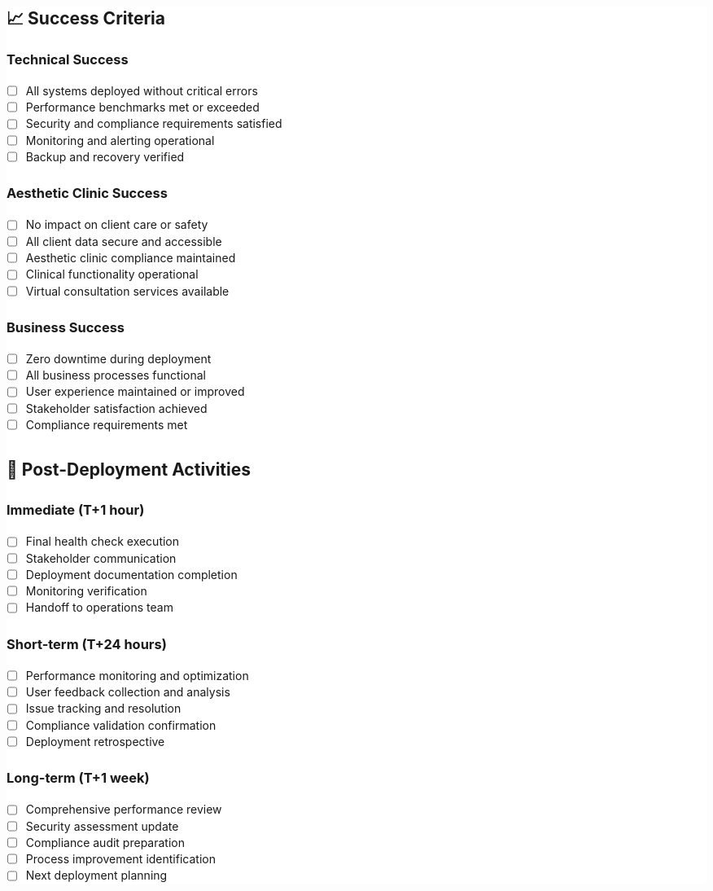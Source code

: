 ## 📈 Success Criteria

### Technical Success

- [ ] All systems deployed without critical errors
- [ ] Performance benchmarks met or exceeded
- [ ] Security and compliance requirements satisfied
- [ ] Monitoring and alerting operational
- [ ] Backup and recovery verified

### Aesthetic Clinic Success

- [ ] No impact on client care or safety
- [ ] All client data secure and accessible
- [ ] Aesthetic clinic compliance maintained
- [ ] Clinical functionality operational
- [ ] Virtual consultation services available

### Business Success

- [ ] Zero downtime during deployment
- [ ] All business processes functional
- [ ] User experience maintained or improved
- [ ] Stakeholder satisfaction achieved
- [ ] Compliance requirements met

## 📝 Post-Deployment Activities

### Immediate (T+1 hour)

- [ ] Final health check execution
- [ ] Stakeholder communication
- [ ] Deployment documentation completion
- [ ] Monitoring verification
- [ ] Handoff to operations team

### Short-term (T+24 hours)

- [ ] Performance monitoring and optimization
- [ ] User feedback collection and analysis
- [ ] Issue tracking and resolution
- [ ] Compliance validation confirmation
- [ ] Deployment retrospective

### Long-term (T+1 week)

- [ ] Comprehensive performance review
- [ ] Security assessment update
- [ ] Compliance audit preparation
- [ ] Process improvement identification
- [ ] Next deployment planning
